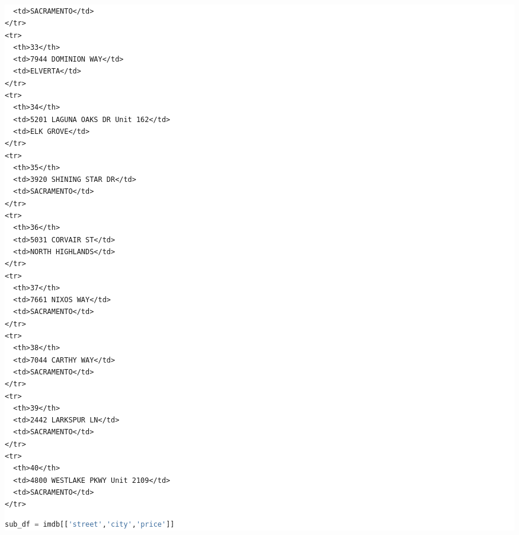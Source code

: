       <td>SACRAMENTO</td>
    </tr>
    <tr>
      <th>33</th>
      <td>7944 DOMINION WAY</td>
      <td>ELVERTA</td>
    </tr>
    <tr>
      <th>34</th>
      <td>5201 LAGUNA OAKS DR Unit 162</td>
      <td>ELK GROVE</td>
    </tr>
    <tr>
      <th>35</th>
      <td>3920 SHINING STAR DR</td>
      <td>SACRAMENTO</td>
    </tr>
    <tr>
      <th>36</th>
      <td>5031 CORVAIR ST</td>
      <td>NORTH HIGHLANDS</td>
    </tr>
    <tr>
      <th>37</th>
      <td>7661 NIXOS WAY</td>
      <td>SACRAMENTO</td>
    </tr>
    <tr>
      <th>38</th>
      <td>7044 CARTHY WAY</td>
      <td>SACRAMENTO</td>
    </tr>
    <tr>
      <th>39</th>
      <td>2442 LARKSPUR LN</td>
      <td>SACRAMENTO</td>
    </tr>
    <tr>
      <th>40</th>
      <td>4800 WESTLAKE PKWY Unit 2109</td>
      <td>SACRAMENTO</td>
    </tr>
  </tbody>
</table>
</div>




```python
sub_df = imdb[['street','city','price']]
```

